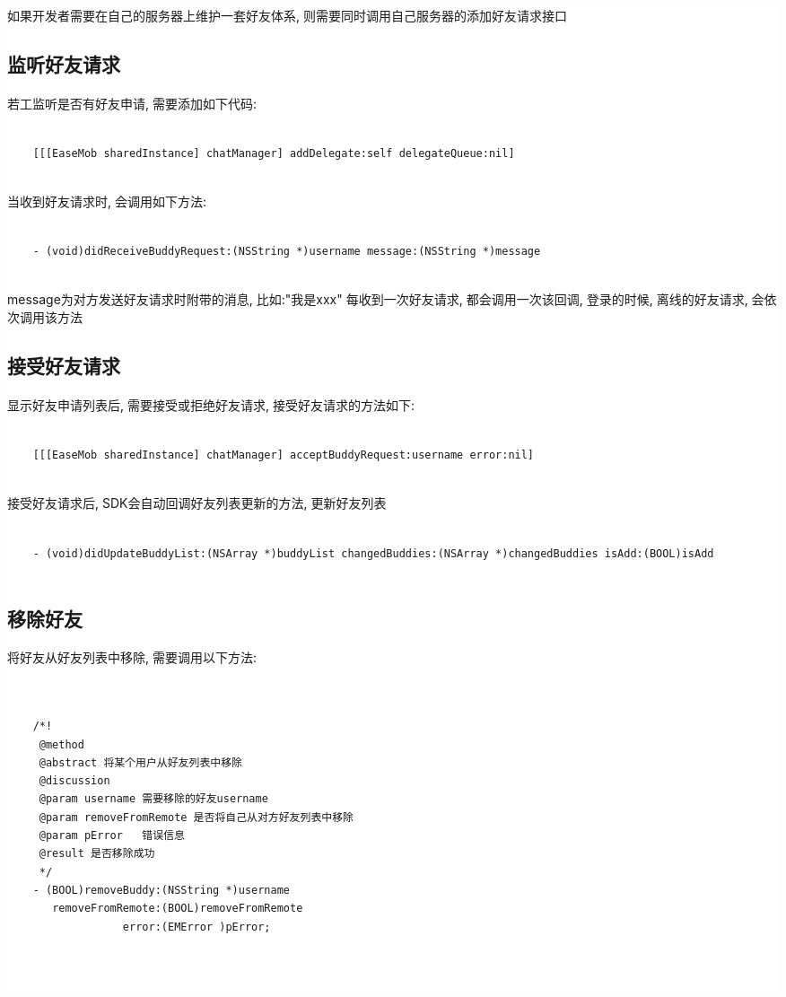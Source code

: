 </code></pre>

如果开发者需要在自己的服务器上维护一套好友体系, 则需要同时调用自己服务器的添加好友请求接口

## 监听好友请求

若工监听是否有好友申请, 需要添加如下代码:

<pre class="hll"><code class="language-objective_c">
	[[[EaseMob sharedInstance] chatManager] addDelegate:self delegateQueue:nil]

</code></pre>
	
当收到好友请求时, 会调用如下方法:

<pre class="hll"><code class="language-objective_c">
	- (void)didReceiveBuddyRequest:(NSString *)username message:(NSString *)message

</code></pre>
	
message为对方发送好友请求时附带的消息, 比如:"我是xxx"
每收到一次好友请求, 都会调用一次该回调, 登录的时候, 离线的好友请求, 会依次调用该方法

## 接受好友请求

显示好友申请列表后, 需要接受或拒绝好友请求, 接受好友请求的方法如下:

<pre class="hll"><code class="language-objective_c">
	[[[EaseMob sharedInstance] chatManager] acceptBuddyRequest:username error:nil]

</code></pre>

接受好友请求后, SDK会自动回调好友列表更新的方法, 更新好友列表

<pre class="hll"><code class="language-objective_c">
	- (void)didUpdateBuddyList:(NSArray *)buddyList changedBuddies:(NSArray *)changedBuddies isAdd:(BOOL)isAdd

</code></pre>

## 移除好友

将好友从好友列表中移除, 需要调用以下方法:

<pre class="hll"><code class="language-objective_c">
	
	/*!
	 @method
	 @abstract 将某个用户从好友列表中移除
	 @discussion
	 @param username 需要移除的好友username
	 @param removeFromRemote 是否将自己从对方好友列表中移除
	 @param pError   错误信息
	 @result 是否移除成功
	 */
	- (BOOL)removeBuddy:(NSString *)username
	   removeFromRemote:(BOOL)removeFromRemote
	              error:(EMError )pError;
